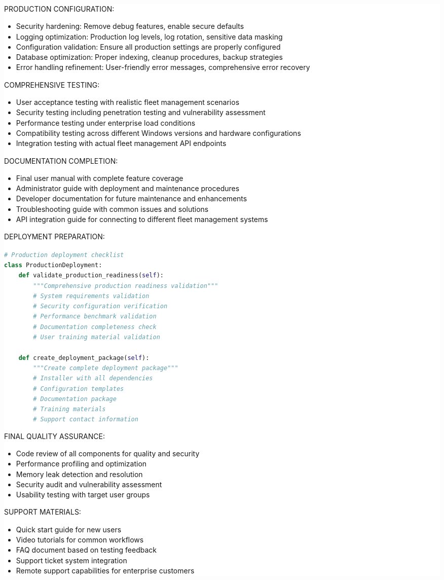 
PRODUCTION CONFIGURATION:
- Security hardening: Remove debug features, enable secure defaults
- Logging optimization: Production log levels, log rotation, sensitive data masking
- Configuration validation: Ensure all production settings are properly configured
- Database optimization: Proper indexing, cleanup procedures, backup strategies
- Error handling refinement: User-friendly error messages, comprehensive error recovery

COMPREHENSIVE TESTING:
- User acceptance testing with realistic fleet management scenarios
- Security testing including penetration testing and vulnerability assessment
- Performance testing under enterprise load conditions
- Compatibility testing across different Windows versions and hardware configurations
- Integration testing with actual fleet management API endpoints

DOCUMENTATION COMPLETION:
- Final user manual with complete feature coverage
- Administrator guide with deployment and maintenance procedures
- Developer documentation for future maintenance and enhancements
- Troubleshooting guide with common issues and solutions
- API integration guide for connecting to different fleet management systems

DEPLOYMENT PREPARATION:
```python
# Production deployment checklist
class ProductionDeployment:
    def validate_production_readiness(self):
        """Comprehensive production readiness validation"""
        # System requirements validation
        # Security configuration verification
        # Performance benchmark validation
        # Documentation completeness check
        # User training material validation
        
    def create_deployment_package(self):
        """Create complete deployment package"""
        # Installer with all dependencies
        # Configuration templates
        # Documentation package
        # Training materials
        # Support contact information
```

FINAL QUALITY ASSURANCE:
- Code review of all components for quality and security
- Performance profiling and optimization
- Memory leak detection and resolution
- Security audit and vulnerability assessment
- Usability testing with target user groups

SUPPORT MATERIALS:
- Quick start guide for new users
- Video tutorials for common workflows
- FAQ document based on testing feedback
- Support ticket system integration
- Remote support capabilities for enterprise customers
